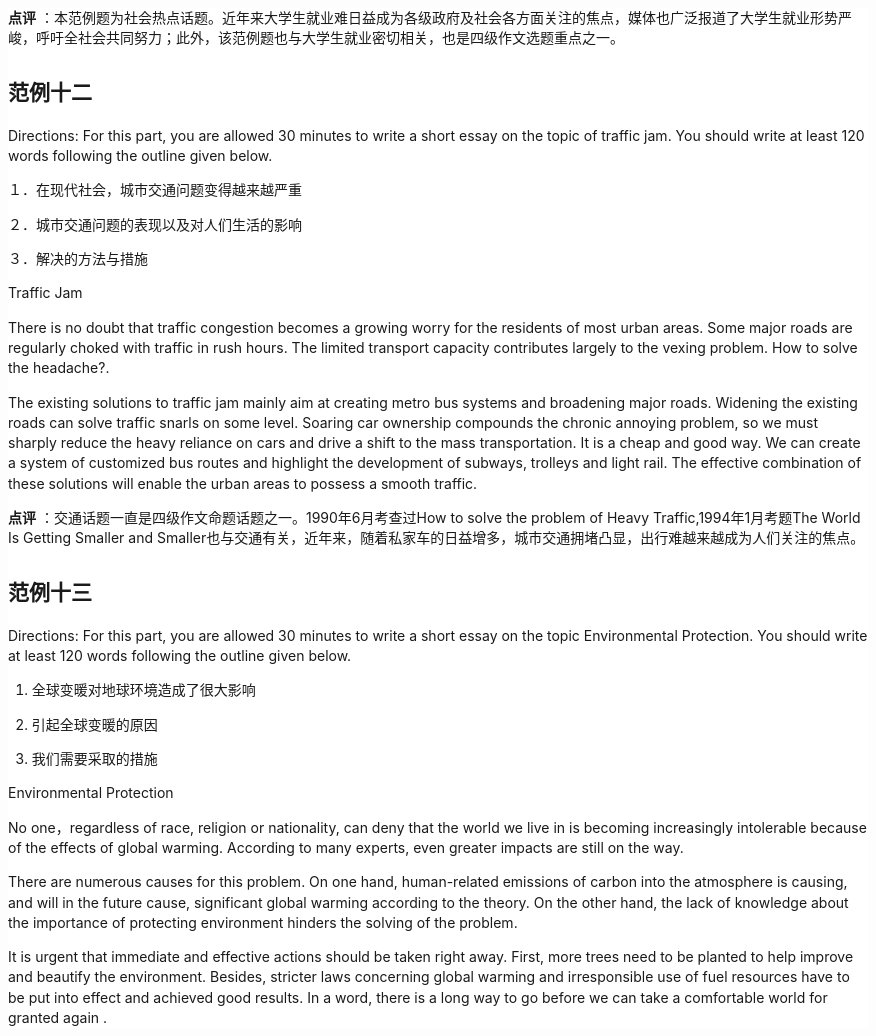 **点评** ：本范例题为社会热点话题。近年来大学生就业难日益成为各级政府及社会各方面关注的焦点，媒体也广泛报道了大学生就业形势严峻，呼吁全社会共同努力；此外，该范例题也与大学生就业密切相关，也是四级作文选题重点之一。

## 范例十二

Directions: For this part, you are allowed 30 minutes to write a short essay on the topic of traffic jam. You should write at least 120 words following the outline given below.

１．在现代社会，城市交通问题变得越来越严重

２．城市交通问题的表现以及对人们生活的影响

３．解决的方法与措施

Traffic Jam

There is no doubt that traffic congestion becomes a growing worry for the residents of most urban areas. Some major roads are regularly choked with traffic in rush hours. The limited transport capacity contributes largely to the vexing problem. How to solve the headache?.

The existing solutions to traffic jam mainly aim at creating metro bus systems and broadening major roads. Widening the existing roads can solve traffic snarls on some level. Soaring car ownership compounds the chronic annoying problem, so we must sharply reduce the heavy reliance on cars and drive a shift to the mass transportation. It is a cheap and good way. We can create a system of customized bus routes and highlight the development of subways, trolleys and light rail. The effective combination of these solutions will enable the urban areas to possess a smooth traffic.

**点评** ：交通话题一直是四级作文命题话题之一。1990年6月考查过How to solve the problem of Heavy Traffic,1994年1月考题The World Is Getting Smaller and Smaller也与交通有关，近年来，随着私家车的日益增多，城市交通拥堵凸显，出行难越来越成为人们关注的焦点。

## 范例十三

Directions: For this part, you are allowed 30 minutes to write a short essay on the topic Environmental Protection. You should write at least 120 words following the outline given below.

1. 全球变暖对地球环境造成了很大影响

2. 引起全球变暖的原因

3. 我们需要采取的措施

Environmental Protection

No one，regardless of race, religion or nationality, can deny that the world we live in is becoming increasingly intolerable because of the effects of global warming. According to many experts, even greater impacts are still on the way.

There are numerous causes for this problem. On one hand, human-related emissions of carbon into the atmosphere is causing, and will in the future cause, significant global warming according to the theory. On the other hand, the lack of knowledge about the importance of protecting environment hinders the solving of the problem.

It is urgent that immediate and effective actions should be taken right away. First, more trees need to be planted to help improve and beautify the environment. Besides, stricter laws concerning global warming and irresponsible use of fuel resources have to be put into effect and achieved good results. In a word, there is a long way to go before we can take a comfortable world for granted again .
